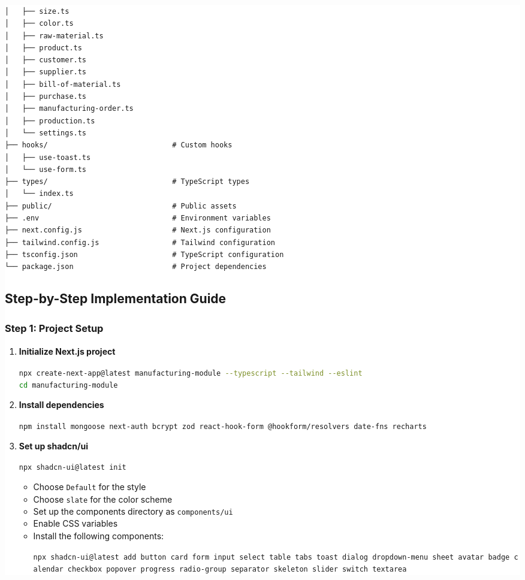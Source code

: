 ```
│   ├── size.ts
│   ├── color.ts
│   ├── raw-material.ts
│   ├── product.ts
│   ├── customer.ts
│   ├── supplier.ts
│   ├── bill-of-material.ts
│   ├── purchase.ts
│   ├── manufacturing-order.ts
│   ├── production.ts
│   └── settings.ts
├── hooks/                             # Custom hooks
│   ├── use-toast.ts
│   └── use-form.ts
├── types/                             # TypeScript types
│   └── index.ts
├── public/                            # Public assets
├── .env                               # Environment variables
├── next.config.js                     # Next.js configuration
├── tailwind.config.js                 # Tailwind configuration
├── tsconfig.json                      # TypeScript configuration
└── package.json                       # Project dependencies
```

## Step-by-Step Implementation Guide

### Step 1: Project Setup

1. **Initialize Next.js project**
   ```bash
   npx create-next-app@latest manufacturing-module --typescript --tailwind --eslint
   cd manufacturing-module
   ```

2. **Install dependencies**
   ```bash
   npm install mongoose next-auth bcrypt zod react-hook-form @hookform/resolvers date-fns recharts
   ```

3. **Set up shadcn/ui**
   ```bash
   npx shadcn-ui@latest init
   ```
   - Choose `Default` for the style
   - Choose `slate` for the color scheme
   - Set up the components directory as `components/ui`
   - Enable CSS variables
   - Install the following components:
     ```bash
     npx shadcn-ui@latest add button card form input select table tabs toast dialog dropdown-menu sheet avatar badge calendar checkbox popover progress radio-group separator skeleton slider switch textarea
     ```
